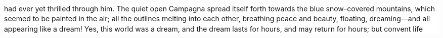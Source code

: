 had
ever
yet
thrilled
through
him.
The
quiet
open
Campagna
spread
itself
forth
towards
the
blue
snow-covered
mountains,
which
seemed
to
be
painted
in
the
air;
all
the
outlines
melting
into
each
other,
breathing
peace
and
beauty,
floating,
dreaming—and
all
appearing
like
a
dream!
Yes,
this
world
was
a
dream,
and
the
dream
lasts
for
hours,
and
may
return
for
hours;
but
convent
life